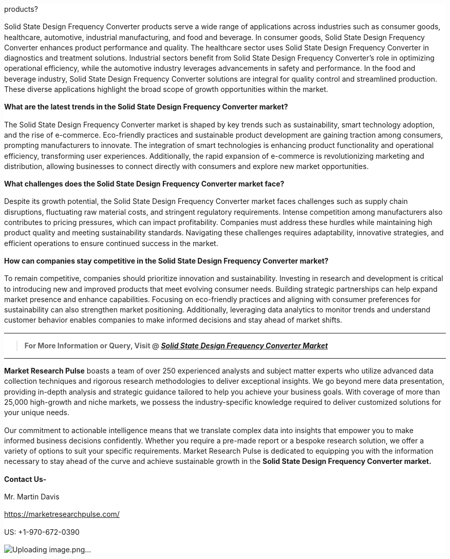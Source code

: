 products?</strong></p><p>Solid State Design Frequency Converter products serve a wide range of applications across industries such as consumer goods, healthcare, automotive, industrial manufacturing, and food and beverage. In consumer goods, Solid State Design Frequency Converter enhances product performance and quality. The healthcare sector uses Solid State Design Frequency Converter in diagnostics and treatment solutions. Industrial sectors benefit from Solid State Design Frequency Converter&rsquo;s role in optimizing operational efficiency, while the automotive industry leverages advancements in safety and performance. In the food and beverage industry, Solid State Design Frequency Converter solutions are integral for quality control and streamlined production. These diverse applications highlight the broad scope of growth opportunities within the market.</p><p><strong>What are the latest trends in the Solid State Design Frequency Converter market?</strong></p><p>The Solid State Design Frequency Converter market is shaped by key trends such as sustainability, smart technology adoption, and the rise of e-commerce. Eco-friendly practices and sustainable product development are gaining traction among consumers, prompting manufacturers to innovate. The integration of smart technologies is enhancing product functionality and operational efficiency, transforming user experiences. Additionally, the rapid expansion of e-commerce is revolutionizing marketing and distribution, allowing businesses to connect directly with consumers and explore new market opportunities.</p><p><strong>What challenges does the Solid State Design Frequency Converter market face?</strong></p><p>Despite its growth potential, the Solid State Design Frequency Converter market faces challenges such as supply chain disruptions, fluctuating raw material costs, and stringent regulatory requirements. Intense competition among manufacturers also contributes to pricing pressures, which can impact profitability. Companies must address these hurdles while maintaining high product quality and meeting sustainability standards. Navigating these challenges requires adaptability, innovative strategies, and efficient operations to ensure continued success in the market.</p><p><strong>How can companies stay competitive in the Solid State Design Frequency Converter market?</strong></p><p>To remain competitive, companies should prioritize innovation and sustainability. Investing in research and development is critical to introducing new and improved products that meet evolving consumer needs. Building strategic partnerships can help expand market presence and enhance capabilities. Focusing on eco-friendly practices and aligning with consumer preferences for sustainability can also strengthen market positioning. Additionally, leveraging data analytics to monitor trends and understand customer behavior enables companies to make informed decisions and stay ahead of market shifts.</p><hr /><blockquote><p><strong>For More Information or Query, Visit @&nbsp;<em><a href="https://marketresearchpulse.com/report/10833/solid-state-design-frequency-converter-market?utm_source=Linkedin&utm_medium=023">Solid State Design Frequency Converter Market</a></em></strong></p></blockquote><hr /><p><strong>Market Research Pulse</strong> boasts a team of over 250 experienced analysts and subject matter experts who utilize advanced data collection techniques and rigorous research methodologies to deliver exceptional insights. We go beyond mere data presentation, providing in-depth analysis and strategic guidance tailored to help you achieve your business goals. With coverage of more than 25,000 high-growth and niche markets, we possess the industry-specific knowledge required to deliver customized solutions for your unique needs.</p><p>Our commitment to actionable intelligence means that we translate complex data into insights that empower you to make informed business decisions confidently. Whether you require a pre-made report or a bespoke research solution, we offer a variety of options to suit your specific requirements. Market Research Pulse is dedicated to equipping you with the information necessary to stay ahead of the curve and achieve sustainable growth in the <strong>Solid State Design Frequency Converter market.</strong></p><p><strong>Contact Us-</strong></p><p>Mr. Martin Davis</p><p>https://marketresearchpulse.com/</p><p>US: +1-970-672-0390</p>
![Uploading image.png…]()
